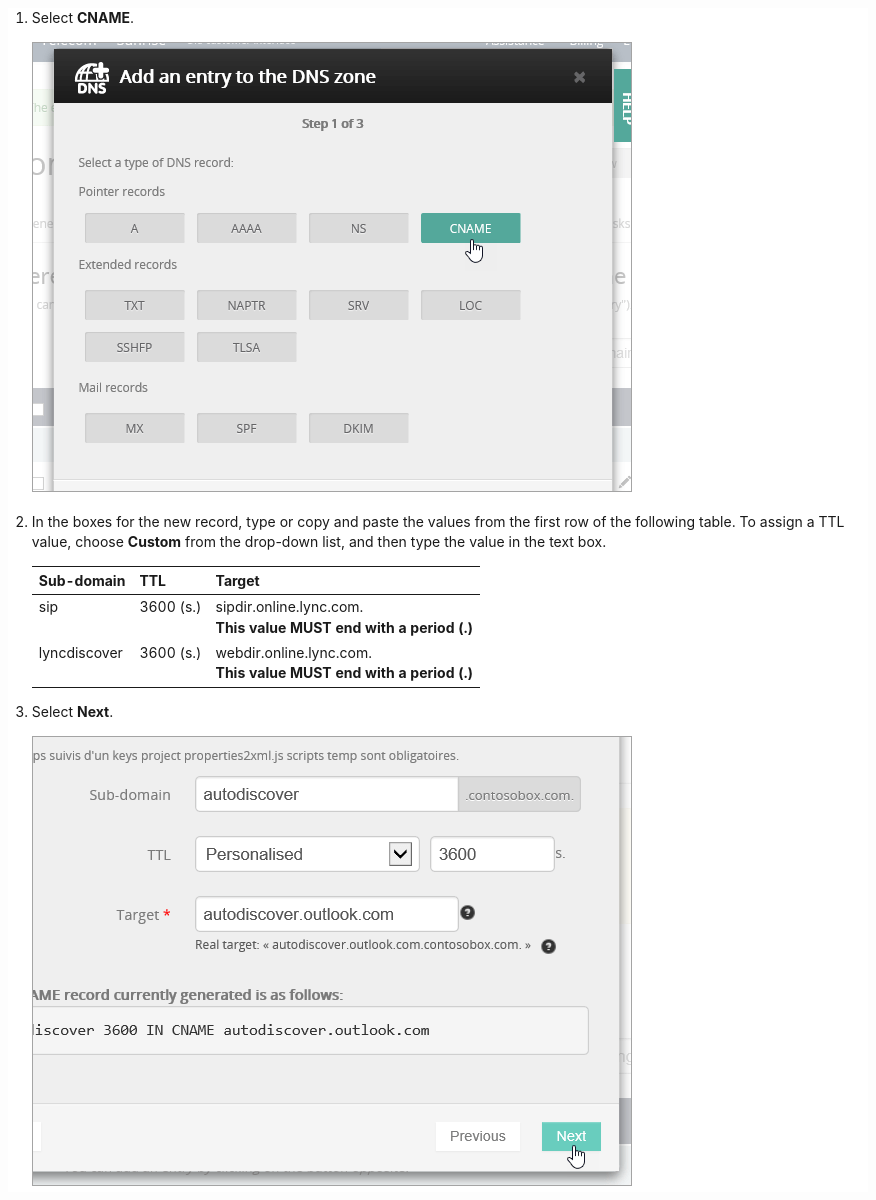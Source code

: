 1. Select **CNAME**.

    ![OVH Add CNAME record type.](../../media/33c7ac74-18d7-4ae1-9e27-1c0f9773a3c3.png)

1. In the boxes for the new record, type or copy and paste the values from the first row of the following table. To assign a TTL value, choose **Custom** from the drop-down list, and then type the value in the text box.

   |Sub-domain|TTL|Target|
   |---|---|---|
   |sip|3600 (s.)|sipdir.online.lync.com.  <br/> **This value MUST end with a period (.)**|
   |lyncdiscover|3600 (s.)|webdir.online.lync.com.  <br/> **This value MUST end with a period (.)**|

1. Select **Next**.

    ![OVH Add CNAME values and select Next.](../../media/f9481cb1-559d-4da1-9643-9cacb0d80d29.png)
